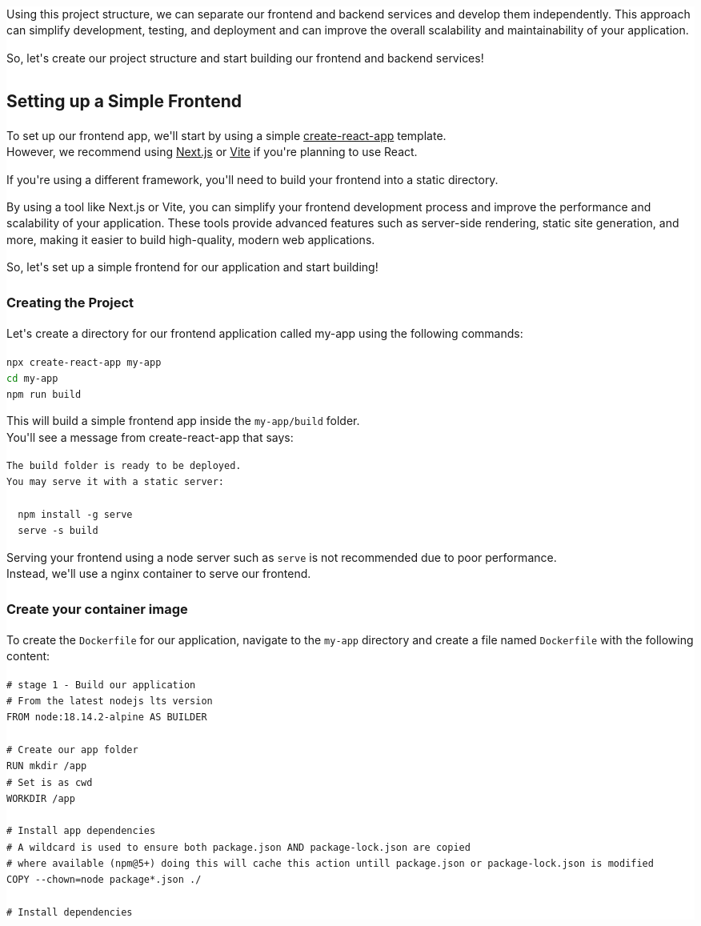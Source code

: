 Using this project structure, we can separate our frontend and backend services and develop them independently. This approach can simplify development, testing, and deployment and can improve the overall scalability and maintainability of your application.

So, let's create our project structure and start building our frontend and backend services!

## Setting up a Simple Frontend

To set up our frontend app, we'll start by using a simple [create-react-app](https://create-react-app.dev) template.<br />
However, we recommend using [Next.js](https://nextjs.org/) or [Vite](https://vitejs.dev/) if you're planning to use React.

If you're using a different framework, you'll need to build your frontend into a static directory.

By using a tool like Next.js or Vite, you can simplify your frontend development process and improve the performance and scalability of your application. These tools provide advanced features such as server-side rendering, static site generation, and more, making it easier to build high-quality, modern web applications.

So, let's set up a simple frontend for our application and start building!

### Creating the Project

Let's create a directory for our frontend application called my-app using the following commands:

```sh
npx create-react-app my-app
cd my-app
npm run build
```

This will build a simple frontend app inside the `my-app/build` folder.<br/>
You'll see a message from create-react-app that says:
```console
The build folder is ready to be deployed.
You may serve it with a static server:

  npm install -g serve
  serve -s build
```

Serving your frontend using a node server such as `serve` is not recommended due to poor performance.<br />
Instead, we'll use a nginx container to serve our frontend.

### Create your container image

To create the `Dockerfile` for our application, navigate to the `my-app` directory and create a file named `Dockerfile` with the following content:

```docker
# stage 1 - Build our application
# From the latest nodejs lts version
FROM node:18.14.2-alpine AS BUILDER

# Create our app folder
RUN mkdir /app
# Set is as cwd
WORKDIR /app

# Install app dependencies
# A wildcard is used to ensure both package.json AND package-lock.json are copied
# where available (npm@5+) doing this will cache this action untill package.json or package-lock.json is modified
COPY --chown=node package*.json ./

# Install dependencies
```